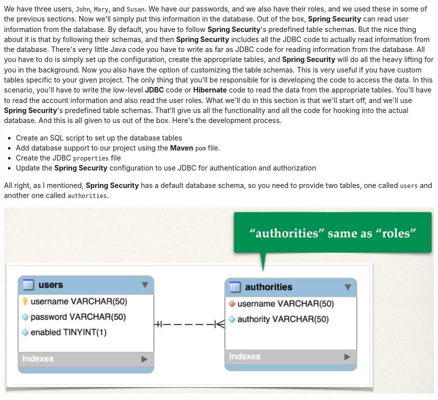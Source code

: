 We have three users, `John`, `Mary`, and `Susan`.
We have our passwords, and we also have their roles,
and we used these in some of the previous sections.
Now we'll simply put this information in the database.
Out of the box, **Spring Security** can read user information from the database.
By default, you have to follow **Spring Security**'s predefined table schemas.
But the nice thing about it is that by following their schemas,
and then **Spring Security** includes all the JDBC code
to actually read information from the database.
There's very little Java code you have to write as far as JDBC code
for reading information from the database.
All you have to do is simply set up the configuration,
create the appropriate tables,
and **Spring Security** will do all the heavy lifting for you in the background.
Now you also have the option of customizing the table schemas.
This is very useful if you have custom tables specific to your given project.
The only thing that you'll be responsible for
is developing the code to access the data.
In this scenario, you'll have to write the low-level **JDBC** code
or **Hibernate** code to read the data from the appropriate tables.
You'll have to read the account information and also read the user roles.
What we'll do in this section is that we'll start off,
and we'll use **Spring Security**'s predefined table schemas.
That'll give us all the functionality
and all the code for hooking into the actual database.
And this is all given to us out of the box.
Here's the development process.

* Create an SQL script to set up the database tables
* Add database support to our project using the **Maven** `pom` file.
* Create the JDBC `properties` file
* Update the **Spring Security** configuration to use JDBC for authentication and authorization

All right, as I mentioned,
**Spring Security** has a default database schema,
so you need to provide two tables,
one called `users` and another one called `authorities`.

<div align="center">
    <img src="https://github.com/korhanertancakmak/SPRING-BOOT/blob/master/05-spring-boot-rest-security/images/image29.png" alt="image29">
</div>
